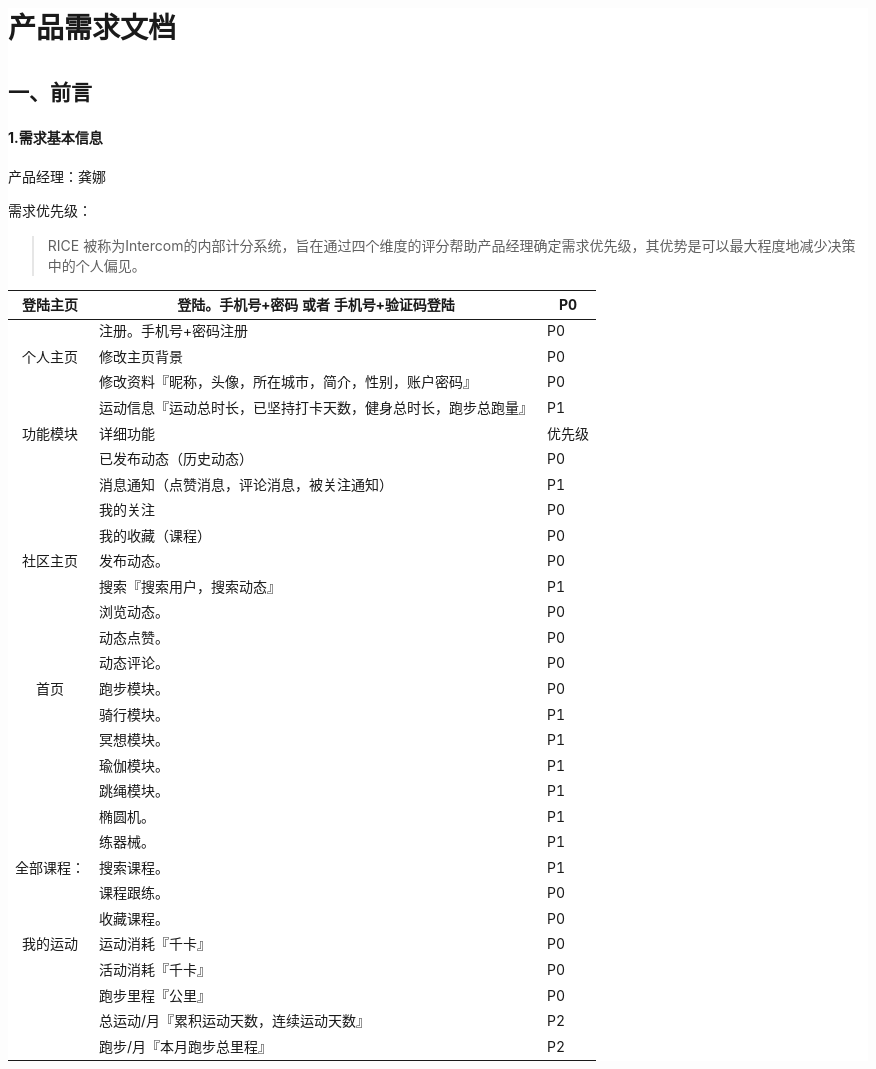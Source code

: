 # 产品需求文档

## 一、前言

#### 1.需求基本信息

产品经理：龚娜

需求优先级：

> RICE 被称为Intercom的内部计分系统，旨在通过四个维度的评分帮助产品经理确定需求优先级，其优势是可以最大程度地减少决策中的个人偏见。

|  登陆主页  | 登陆。手机号+密码 或者 手机号+验证码登陆                     | P0     |
| :--------: | ------------------------------------------------------------ | ------ |
|            | 注册。手机号+密码注册                                        | P0     |
|  个人主页  | 修改主页背景                                                 | P0     |
|            | 修改资料『昵称，头像，所在城市，简介，性别，账户密码』       | P0     |
|            | 运动信息『运动总时长，已坚持打卡天数，健身总时长，跑步总跑量』 | P1     |
|  功能模块  | 详细功能                                                     | 优先级 |
|            | 已发布动态（历史动态）                                       | P0     |
|            | 消息通知（点赞消息，评论消息，被关注通知）                   | P1     |
|            | 我的关注                                                     | P0     |
|            | 我的收藏（课程）                                             | P0     |
|  社区主页  | 发布动态。                                                   | P0     |
|            | 搜索『搜索用户，搜索动态』                                   | P1     |
|            | 浏览动态。                                                   | P0     |
|            | 动态点赞。                                                   | P0     |
|            | 动态评论。                                                   | P0     |
|    首页    | 跑步模块。                                                   | P0     |
|            | 骑行模块。                                                   | P1     |
|            | 冥想模块。                                                   | P1     |
|            | 瑜伽模块。                                                   | P1     |
|            | 跳绳模块。                                                   | P1     |
|            | 椭圆机。                                                     | P1     |
|            | 练器械。                                                     | P1     |
| 全部课程： | 搜索课程。                                                   | P1     |
|            | 课程跟练。                                                   | P0     |
|            | 收藏课程。                                                   | P0     |
|  我的运动  | 运动消耗『千卡』                                             | P0     |
|            | 活动消耗『千卡』                                             | P0     |
|            | 跑步里程『公里』                                             | P0     |
|            | 总运动/月『累积运动天数，连续运动天数』                      | P2     |
|            | 跑步/月『本月跑步总里程』                                    | P2     |